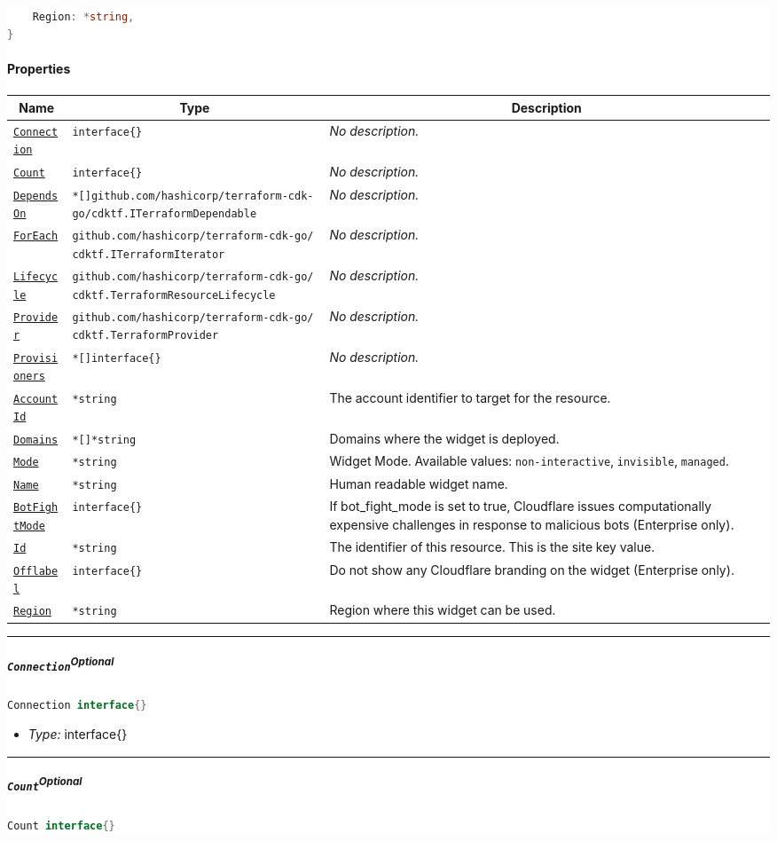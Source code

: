 ```go
	Region: *string,
}
```

#### Properties <a name="Properties" id="Properties"></a>

| **Name** | **Type** | **Description** |
| --- | --- | --- |
| <code><a href="#@cdktf/provider-cloudflare.turnstileWidget.TurnstileWidgetConfig.property.connection">Connection</a></code> | <code>interface{}</code> | *No description.* |
| <code><a href="#@cdktf/provider-cloudflare.turnstileWidget.TurnstileWidgetConfig.property.count">Count</a></code> | <code>interface{}</code> | *No description.* |
| <code><a href="#@cdktf/provider-cloudflare.turnstileWidget.TurnstileWidgetConfig.property.dependsOn">DependsOn</a></code> | <code>*[]github.com/hashicorp/terraform-cdk-go/cdktf.ITerraformDependable</code> | *No description.* |
| <code><a href="#@cdktf/provider-cloudflare.turnstileWidget.TurnstileWidgetConfig.property.forEach">ForEach</a></code> | <code>github.com/hashicorp/terraform-cdk-go/cdktf.ITerraformIterator</code> | *No description.* |
| <code><a href="#@cdktf/provider-cloudflare.turnstileWidget.TurnstileWidgetConfig.property.lifecycle">Lifecycle</a></code> | <code>github.com/hashicorp/terraform-cdk-go/cdktf.TerraformResourceLifecycle</code> | *No description.* |
| <code><a href="#@cdktf/provider-cloudflare.turnstileWidget.TurnstileWidgetConfig.property.provider">Provider</a></code> | <code>github.com/hashicorp/terraform-cdk-go/cdktf.TerraformProvider</code> | *No description.* |
| <code><a href="#@cdktf/provider-cloudflare.turnstileWidget.TurnstileWidgetConfig.property.provisioners">Provisioners</a></code> | <code>*[]interface{}</code> | *No description.* |
| <code><a href="#@cdktf/provider-cloudflare.turnstileWidget.TurnstileWidgetConfig.property.accountId">AccountId</a></code> | <code>*string</code> | The account identifier to target for the resource. |
| <code><a href="#@cdktf/provider-cloudflare.turnstileWidget.TurnstileWidgetConfig.property.domains">Domains</a></code> | <code>*[]*string</code> | Domains where the widget is deployed. |
| <code><a href="#@cdktf/provider-cloudflare.turnstileWidget.TurnstileWidgetConfig.property.mode">Mode</a></code> | <code>*string</code> | Widget Mode. Available values: `non-interactive`, `invisible`, `managed`. |
| <code><a href="#@cdktf/provider-cloudflare.turnstileWidget.TurnstileWidgetConfig.property.name">Name</a></code> | <code>*string</code> | Human readable widget name. |
| <code><a href="#@cdktf/provider-cloudflare.turnstileWidget.TurnstileWidgetConfig.property.botFightMode">BotFightMode</a></code> | <code>interface{}</code> | If bot_fight_mode is set to true, Cloudflare issues computationally expensive challenges in response to malicious bots (Enterprise only). |
| <code><a href="#@cdktf/provider-cloudflare.turnstileWidget.TurnstileWidgetConfig.property.id">Id</a></code> | <code>*string</code> | The identifier of this resource. This is the site key value. |
| <code><a href="#@cdktf/provider-cloudflare.turnstileWidget.TurnstileWidgetConfig.property.offlabel">Offlabel</a></code> | <code>interface{}</code> | Do not show any Cloudflare branding on the widget (Enterprise only). |
| <code><a href="#@cdktf/provider-cloudflare.turnstileWidget.TurnstileWidgetConfig.property.region">Region</a></code> | <code>*string</code> | Region where this widget can be used. |

---

##### `Connection`<sup>Optional</sup> <a name="Connection" id="@cdktf/provider-cloudflare.turnstileWidget.TurnstileWidgetConfig.property.connection"></a>

```go
Connection interface{}
```

- *Type:* interface{}

---

##### `Count`<sup>Optional</sup> <a name="Count" id="@cdktf/provider-cloudflare.turnstileWidget.TurnstileWidgetConfig.property.count"></a>

```go
Count interface{}
```
